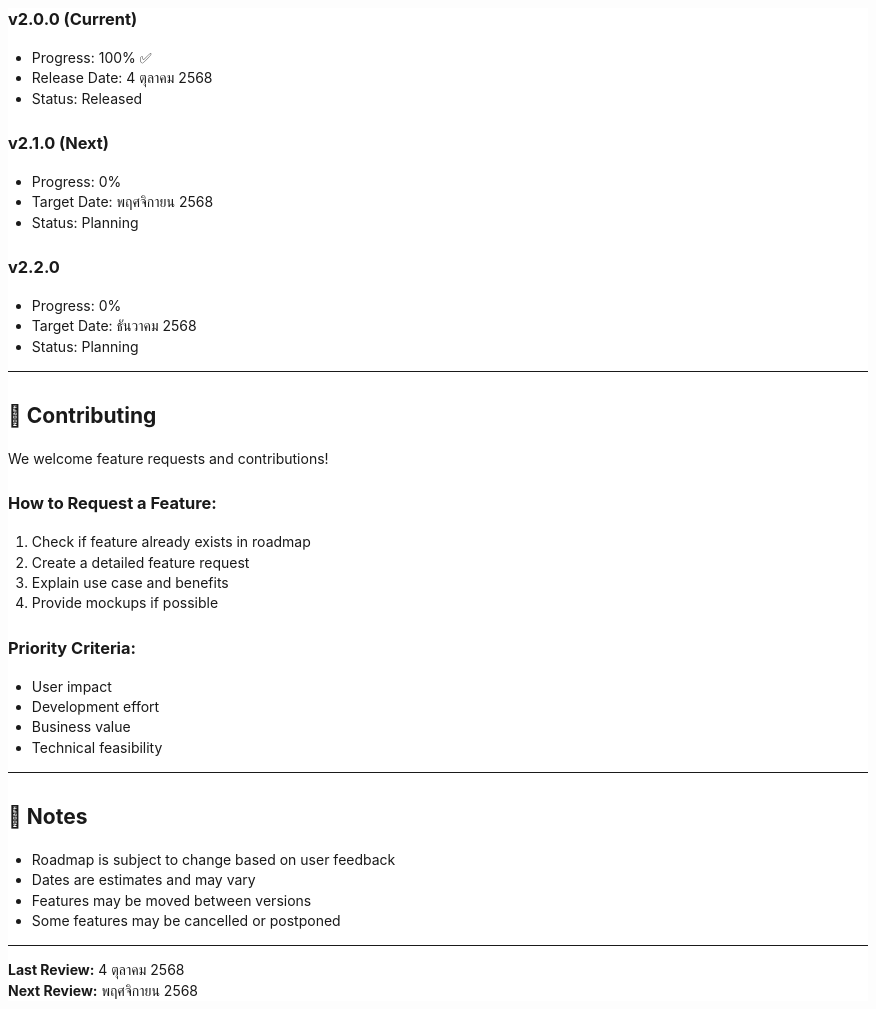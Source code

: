### v2.0.0 (Current)
- Progress: 100% ✅
- Release Date: 4 ตุลาคม 2568
- Status: Released

### v2.1.0 (Next)
- Progress: 0%
- Target Date: พฤศจิกายน 2568
- Status: Planning

### v2.2.0
- Progress: 0%
- Target Date: ธันวาคม 2568
- Status: Planning

---

## 🤝 Contributing

We welcome feature requests and contributions!

### How to Request a Feature:
1. Check if feature already exists in roadmap
2. Create a detailed feature request
3. Explain use case and benefits
4. Provide mockups if possible

### Priority Criteria:
- User impact
- Development effort
- Business value
- Technical feasibility

---

## 📝 Notes

- Roadmap is subject to change based on user feedback
- Dates are estimates and may vary
- Features may be moved between versions
- Some features may be cancelled or postponed

---

**Last Review:** 4 ตุลาคม 2568  
**Next Review:** พฤศจิกายน 2568
